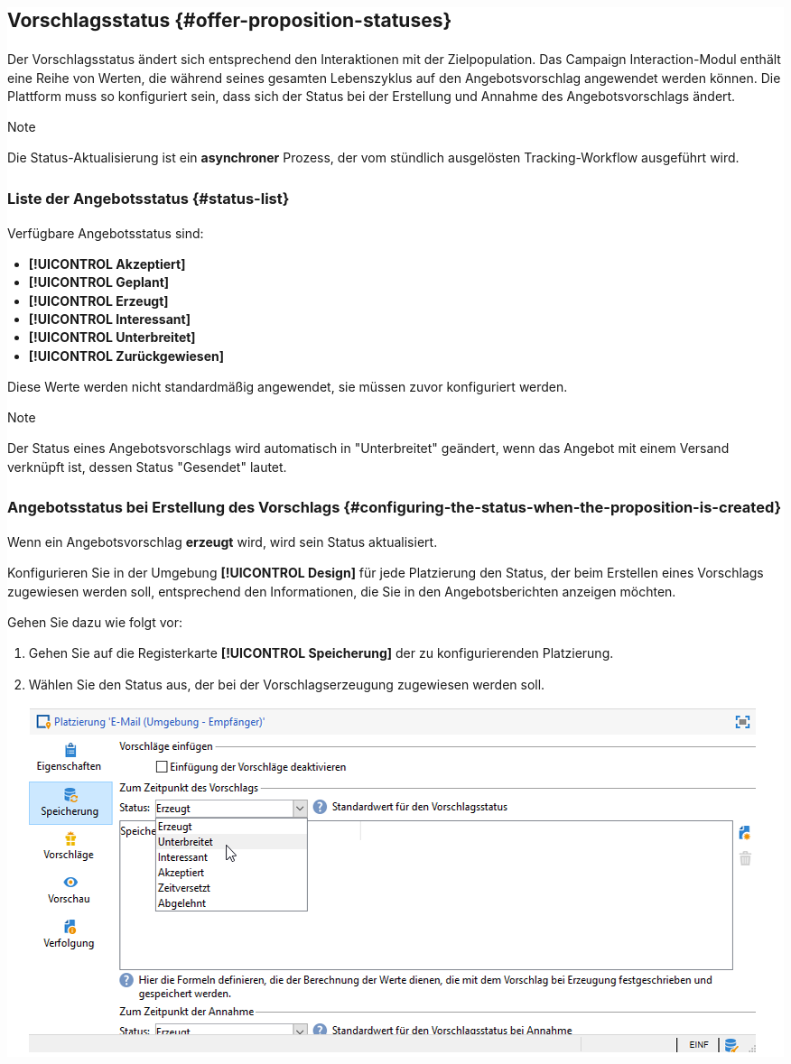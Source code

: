## Vorschlagsstatus {#offer-proposition-statuses}

Der Vorschlagsstatus ändert sich entsprechend den Interaktionen mit der Zielpopulation. Das Campaign Interaction-Modul enthält eine Reihe von Werten, die während seines gesamten Lebenszyklus auf den Angebotsvorschlag angewendet werden können. Die Plattform muss so konfiguriert sein, dass sich der Status bei der Erstellung und Annahme des Angebotsvorschlags ändert.

>[!NOTE]
>
>Die Status-Aktualisierung ist ein **asynchroner** Prozess, der vom stündlich ausgelösten Tracking-Workflow ausgeführt wird.

### Liste der Angebotsstatus {#status-list}

Verfügbare Angebotsstatus sind:

* **[!UICONTROL Akzeptiert]**
* **[!UICONTROL Geplant]**
* **[!UICONTROL Erzeugt]**
* **[!UICONTROL Interessant]**
* **[!UICONTROL Unterbreitet]**
* **[!UICONTROL Zurückgewiesen]**

Diese Werte werden nicht standardmäßig angewendet, sie müssen zuvor konfiguriert werden.

>[!NOTE]
>
>Der Status eines Angebotsvorschlags wird automatisch in &quot;Unterbreitet&quot; geändert, wenn das Angebot mit einem Versand verknüpft ist, dessen Status &quot;Gesendet&quot; lautet.

### Angebotsstatus bei Erstellung des Vorschlags {#configuring-the-status-when-the-proposition-is-created}

Wenn ein Angebotsvorschlag **erzeugt** wird, wird sein Status aktualisiert.

Konfigurieren Sie in der Umgebung **[!UICONTROL Design]** für jede Platzierung den Status, der beim Erstellen eines Vorschlags zugewiesen werden soll, entsprechend den Informationen, die Sie in den Angebotsberichten anzeigen möchten.

Gehen Sie dazu wie folgt vor:

1. Gehen Sie auf die Registerkarte **[!UICONTROL Speicherung]** der zu konfigurierenden Platzierung.
1. Wählen Sie den Status aus, der bei der Vorschlagserzeugung zugewiesen werden soll.

   ![](assets/offer_update_status_001.png)
